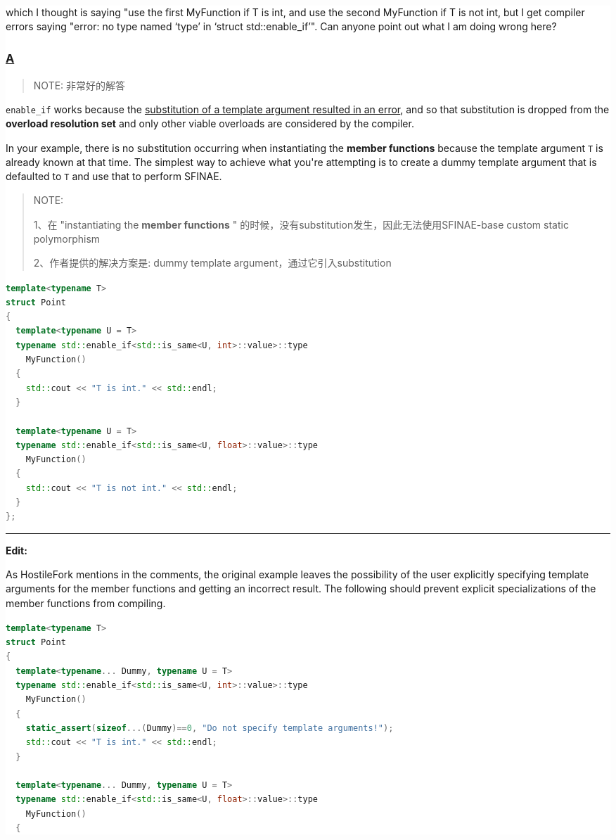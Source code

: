 which I thought is saying "use the first MyFunction if T is int, and use the second MyFunction if T is not int, but I get compiler errors saying "error: no type named ‘type’ in ‘struct std::enable_if’". Can anyone point out what I am doing wrong here?

### [A](https://stackoverflow.com/a/13401982)

> NOTE: 非常好的解答

`enable_if` works because the [substitution of a template argument resulted in an error](https://en.wikipedia.org/wiki/SFINAE), and so that substitution is dropped from the **overload resolution set** and only other viable overloads are considered by the compiler.

In your example, there is no substitution occurring when instantiating the **member functions** because the template argument `T` is already known at that time. The simplest way to achieve what you're attempting is to create a dummy template argument that is defaulted to `T` and use that to perform SFINAE.

> NOTE: 
>
> 1、在 "instantiating the **member functions** " 的时候，没有substitution发生，因此无法使用SFINAE-base custom static polymorphism
>
> 2、作者提供的解决方案是: dummy template argument，通过它引入substitution

```cpp
template<typename T>
struct Point
{
  template<typename U = T>
  typename std::enable_if<std::is_same<U, int>::value>::type
    MyFunction()
  {
    std::cout << "T is int." << std::endl;
  }

  template<typename U = T>
  typename std::enable_if<std::is_same<U, float>::value>::type
    MyFunction()
  {
    std::cout << "T is not int." << std::endl;
  }
};
```

------

**Edit:**

As HostileFork mentions in the comments, the original example leaves the possibility of the user explicitly specifying template arguments for the member functions and getting an incorrect result. The following should prevent explicit specializations of the member functions from compiling.

```cpp
template<typename T>
struct Point
{
  template<typename... Dummy, typename U = T>
  typename std::enable_if<std::is_same<U, int>::value>::type
    MyFunction()
  {
    static_assert(sizeof...(Dummy)==0, "Do not specify template arguments!");
    std::cout << "T is int." << std::endl;
  }

  template<typename... Dummy, typename U = T>
  typename std::enable_if<std::is_same<U, float>::value>::type
    MyFunction()
  {
```
